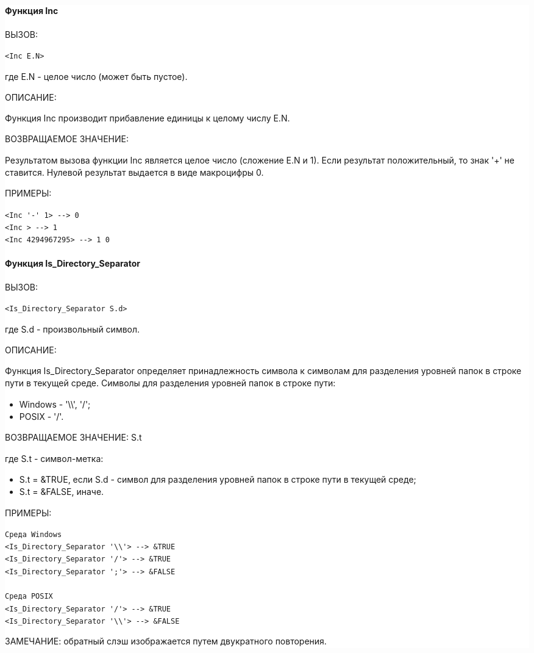 #### Функция Inc

ВЫЗОВ:

    <Inc E.N>

где E.N - целое число (может быть пустое).

ОПИСАНИЕ:

Функция Inc производит прибавление единицы к целому числу E.N.

ВОЗВРАЩАЕМОЕ ЗНАЧЕНИЕ:

Результатом вызова функции Inc является целое число (сложение E.N и 1).
Если результат положительный, то знак '+' не ставитcя. Нулевой результат
выдается в виде макроцифры 0.

ПРИМЕРЫ:

    <Inc '-' 1> --> 0
    <Inc > --> 1
    <Inc 4294967295> --> 1 0

#### Функция Is_Directory_Separator

ВЫЗОВ:

    <Is_Directory_Separator S.d>

где S.d - произвольный символ.

ОПИСАНИЕ:

Функция Is_Directory_Separator определяет принадлежность символа
к символам для разделения уровней папок в строке пути
в текущей среде. Символы для разделения уровней папок
в строке пути:
- Windows - '\\\\', '/';
- POSIX - '/'.

ВОЗВРАЩАЕМОЕ ЗНАЧЕНИЕ: S.t

где S.t - символ-метка:
- S.t = &TRUE, если S.d - символ для разделения
уровней папок в строке пути в текущей среде;
- S.t = &FALSE, иначе.

ПРИМЕРЫ:

    Среда Windows
    <Is_Directory_Separator '\\'> --> &TRUE
    <Is_Directory_Separator '/'> --> &TRUE
    <Is_Directory_Separator ';'> --> &FALSE

    Среда POSIX
    <Is_Directory_Separator '/'> --> &TRUE
    <Is_Directory_Separator '\\'> --> &FALSE

ЗАМЕЧАНИЕ: обратный слэш изображается путем двукратного
повторения.
